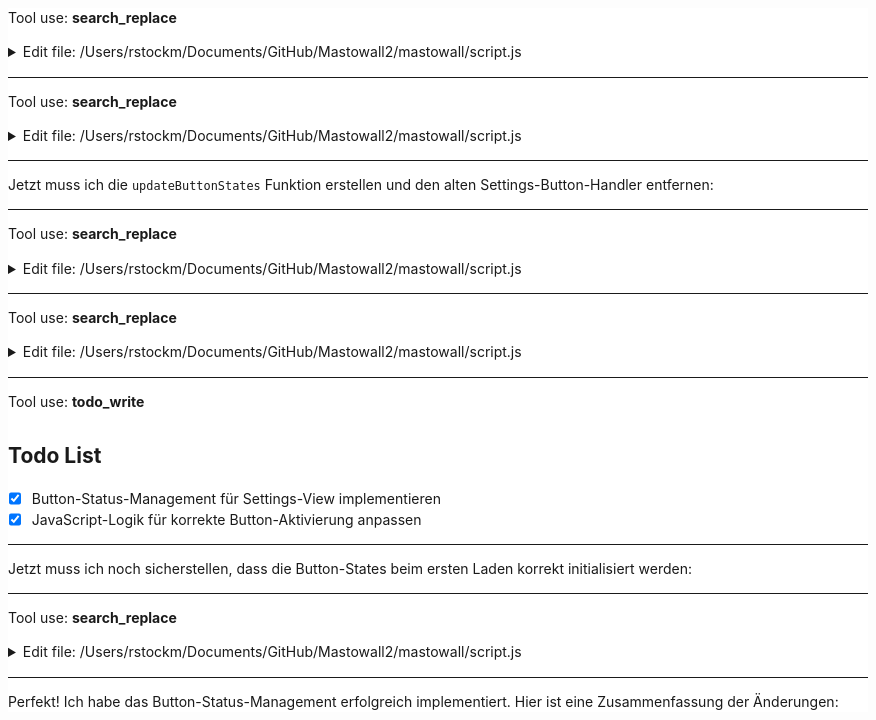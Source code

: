 Tool use: **search_replace**


<details><summary>Edit file: /Users/rstockm/Documents/GitHub/Mastowall2/mastowall/script.js</summary></details>

---

Tool use: **search_replace**


<details><summary>Edit file: /Users/rstockm/Documents/GitHub/Mastowall2/mastowall/script.js</summary></details>

---

Jetzt muss ich die `updateButtonStates` Funktion erstellen und den alten Settings-Button-Handler entfernen:


---

Tool use: **search_replace**


<details><summary>Edit file: /Users/rstockm/Documents/GitHub/Mastowall2/mastowall/script.js</summary></details>

---

Tool use: **search_replace**


<details><summary>Edit file: /Users/rstockm/Documents/GitHub/Mastowall2/mastowall/script.js</summary></details>

---

Tool use: **todo_write**

## Todo List

- [x] Button-Status-Management für Settings-View implementieren
- [x] JavaScript-Logik für korrekte Button-Aktivierung anpassen

---

Jetzt muss ich noch sicherstellen, dass die Button-States beim ersten Laden korrekt initialisiert werden:


---

Tool use: **search_replace**


<details><summary>Edit file: /Users/rstockm/Documents/GitHub/Mastowall2/mastowall/script.js</summary></details>

---

Perfekt! Ich habe das Button-Status-Management erfolgreich implementiert. Hier ist eine Zusammenfassung der Änderungen:
